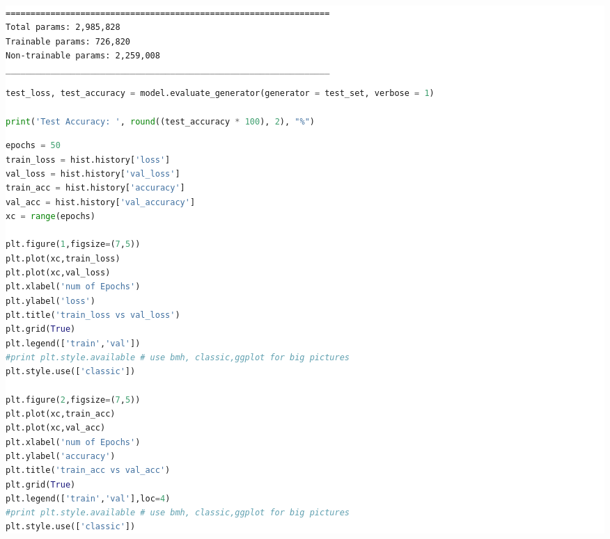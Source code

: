     =================================================================
    Total params: 2,985,828
    Trainable params: 726,820
    Non-trainable params: 2,259,008
    _________________________________________________________________



```python
test_loss, test_accuracy = model.evaluate_generator(generator = test_set, verbose = 1)

print('Test Accuracy: ', round((test_accuracy * 100), 2), "%")
```



```python
epochs = 50
train_loss = hist.history['loss']
val_loss = hist.history['val_loss']
train_acc = hist.history['accuracy']
val_acc = hist.history['val_accuracy']
xc = range(epochs)

plt.figure(1,figsize=(7,5))
plt.plot(xc,train_loss)
plt.plot(xc,val_loss)
plt.xlabel('num of Epochs')
plt.ylabel('loss')
plt.title('train_loss vs val_loss')
plt.grid(True)
plt.legend(['train','val'])
#print plt.style.available # use bmh, classic,ggplot for big pictures
plt.style.use(['classic'])

plt.figure(2,figsize=(7,5))
plt.plot(xc,train_acc)
plt.plot(xc,val_acc)
plt.xlabel('num of Epochs')
plt.ylabel('accuracy')
plt.title('train_acc vs val_acc')
plt.grid(True)
plt.legend(['train','val'],loc=4)
#print plt.style.available # use bmh, classic,ggplot for big pictures
plt.style.use(['classic'])
```


    